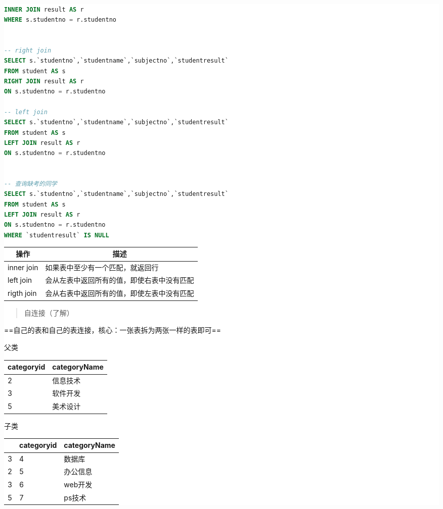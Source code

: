 ```sql
INNER JOIN result AS r
WHERE s.studentno = r.studentno


-- right join
SELECT s.`studentno`,`studentname`,`subjectno`,`studentresult`
FROM student AS s
RIGHT JOIN result AS r
ON s.studentno = r.studentno

-- left join
SELECT s.`studentno`,`studentname`,`subjectno`,`studentresult`
FROM student AS s
LEFT JOIN result AS r
ON s.studentno = r.studentno


-- 查询缺考的同学
SELECT s.`studentno`,`studentname`,`subjectno`,`studentresult`
FROM student AS s
LEFT JOIN result AS r
ON s.studentno = r.studentno
WHERE `studentresult` IS NULL
```



| 操作       | 描述                                       |
| ---------- | ------------------------------------------ |
| inner join | 如果表中至少有一个匹配，就返回行           |
| left join  | 会从左表中返回所有的值，即使右表中没有匹配 |
| rigth join | 会从右表中返回所有的值，即使左表中没有匹配 |



> 自连接（了解）

 ==自己的表和自己的表连接，核心：一张表拆为两张一样的表即可== 

父类

| categoryid | categoryName |
| ---------- | ------------ |
| 2          | 信息技术     |
| 3          | 软件开发     |
| 5          | 美术设计     |

子类

|      | categoryid | categoryName |
| ---- | ---------- | ------------ |
| 3    | 4          | 数据库       |
| 2    | 5          | 办公信息     |
| 3    | 6          | web开发      |
| 5    | 7          | ps技术       |
